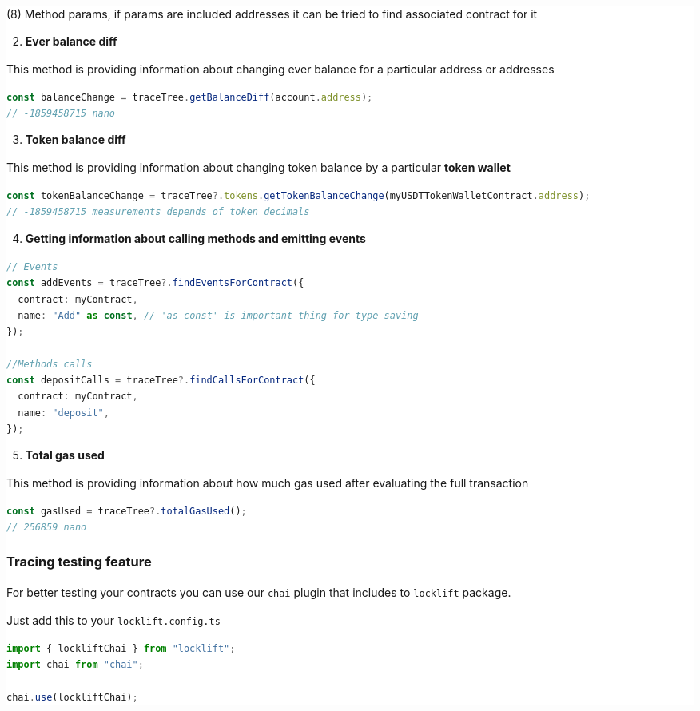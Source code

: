 (8) Method params, if params are included addresses it can be tried to find associated contract for it

2. **Ever balance diff**

This method is providing information about changing ever balance for a particular address or addresses

```typescript
const balanceChange = traceTree.getBalanceDiff(account.address);
// -1859458715 nano
```

3. **Token balance diff**

This method is providing information about changing token balance by a particular **token wallet**

```typescript
const tokenBalanceChange = traceTree?.tokens.getTokenBalanceChange(myUSDTTokenWalletContract.address);
// -1859458715 measurements depends of token decimals
```

4. **Getting information about calling methods and emitting events**

```typescript
// Events
const addEvents = traceTree?.findEventsForContract({
  contract: myContract,
  name: "Add" as const, // 'as const' is important thing for type saving
});

//Methods calls
const depositCalls = traceTree?.findCallsForContract({
  contract: myContract,
  name: "deposit",
});
```

5. **Total gas used**

This method is providing information about how much gas used after evaluating the full transaction

```typescript
const gasUsed = traceTree?.totalGasUsed();
// 256859 nano
```

### Tracing testing feature

For better testing your contracts you can use our `chai` plugin that includes to `locklift` package.

Just add this to your `locklift.config.ts`

```typescript
import { lockliftChai } from "locklift";
import chai from "chai";

chai.use(lockliftChai);
```
